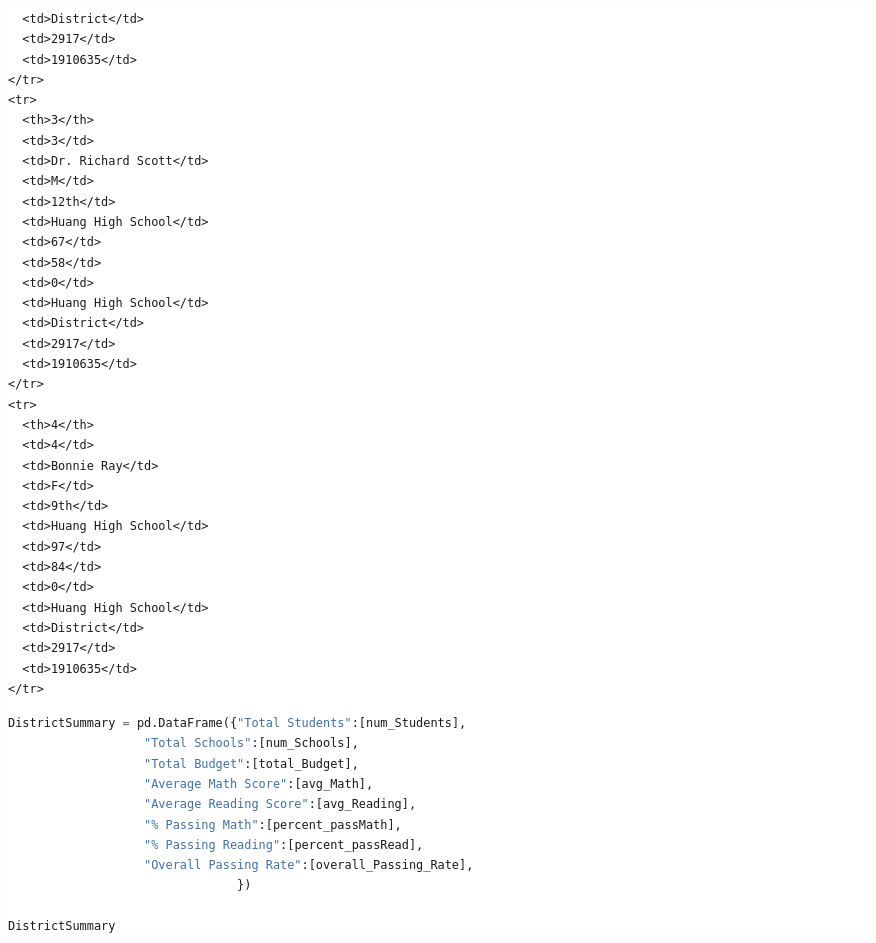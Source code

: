       <td>District</td>
      <td>2917</td>
      <td>1910635</td>
    </tr>
    <tr>
      <th>3</th>
      <td>3</td>
      <td>Dr. Richard Scott</td>
      <td>M</td>
      <td>12th</td>
      <td>Huang High School</td>
      <td>67</td>
      <td>58</td>
      <td>0</td>
      <td>Huang High School</td>
      <td>District</td>
      <td>2917</td>
      <td>1910635</td>
    </tr>
    <tr>
      <th>4</th>
      <td>4</td>
      <td>Bonnie Ray</td>
      <td>F</td>
      <td>9th</td>
      <td>Huang High School</td>
      <td>97</td>
      <td>84</td>
      <td>0</td>
      <td>Huang High School</td>
      <td>District</td>
      <td>2917</td>
      <td>1910635</td>
    </tr>
  </tbody>
</table>
</div>




```python
DistrictSummary = pd.DataFrame({"Total Students":[num_Students],
                   "Total Schools":[num_Schools],
                   "Total Budget":[total_Budget],
                   "Average Math Score":[avg_Math],
                   "Average Reading Score":[avg_Reading],
                   "% Passing Math":[percent_passMath],
                   "% Passing Reading":[percent_passRead],
                   "Overall Passing Rate":[overall_Passing_Rate],
                                })

DistrictSummary
```
